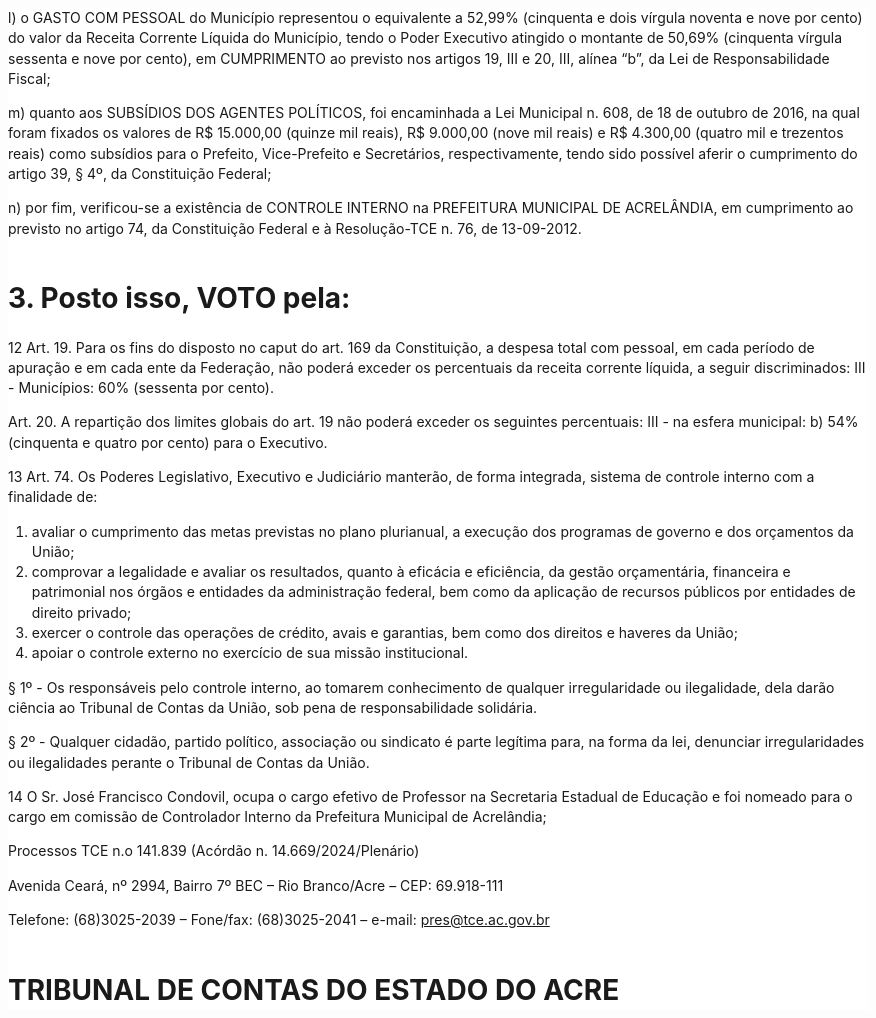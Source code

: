 l) o GASTO COM PESSOAL do Município representou o equivalente a 52,99% (cinquenta e dois vírgula noventa e nove por cento) do valor da Receita Corrente Líquida do Município, tendo o Poder Executivo atingido o montante de 50,69% (cinquenta vírgula sessenta e nove por cento), em CUMPRIMENTO ao previsto nos artigos 19, III e 20, III, alínea “b”, da Lei de Responsabilidade Fiscal;

m) quanto aos SUBSÍDIOS DOS AGENTES POLÍTICOS, foi encaminhada a Lei Municipal n. 608, de 18 de outubro de 2016, na qual foram fixados os valores de R$ 15.000,00 (quinze mil reais), R$ 9.000,00 (nove mil reais) e R$ 4.300,00 (quatro mil e trezentos reais) como subsídios para o Prefeito, Vice-Prefeito e Secretários, respectivamente, tendo sido possível aferir o cumprimento do artigo 39, § 4º, da Constituição Federal;

n) por fim, verificou-se a existência de CONTROLE INTERNO na PREFEITURA MUNICIPAL DE ACRELÂNDIA, em cumprimento ao previsto no artigo 74, da Constituição Federal e à Resolução-TCE n. 76, de 13-09-2012.

# 3. Posto isso, VOTO pela:

12 Art. 19. Para os fins do disposto no caput do art. 169 da Constituição, a despesa total com pessoal, em cada período de apuração e em cada ente da Federação, não poderá exceder os percentuais da receita corrente líquida, a seguir discriminados: III - Municípios: 60% (sessenta por cento).

Art. 20. A repartição dos limites globais do art. 19 não poderá exceder os seguintes percentuais: III - na esfera municipal: b) 54% (cinquenta e quatro por cento) para o Executivo.

13 Art. 74. Os Poderes Legislativo, Executivo e Judiciário manterão, de forma integrada, sistema de controle interno com a finalidade de:

1. avaliar o cumprimento das metas previstas no plano plurianual, a execução dos programas de governo e dos orçamentos da União;
2. comprovar a legalidade e avaliar os resultados, quanto à eficácia e eficiência, da gestão orçamentária, financeira e patrimonial nos órgãos e entidades da administração federal, bem como da aplicação de recursos públicos por entidades de direito privado;
3. exercer o controle das operações de crédito, avais e garantias, bem como dos direitos e haveres da União;
4. apoiar o controle externo no exercício de sua missão institucional.

§ 1º - Os responsáveis pelo controle interno, ao tomarem conhecimento de qualquer irregularidade ou ilegalidade, dela darão ciência ao Tribunal de Contas da União, sob pena de responsabilidade solidária.

§ 2º - Qualquer cidadão, partido político, associação ou sindicato é parte legítima para, na forma da lei, denunciar irregularidades ou ilegalidades perante o Tribunal de Contas da União.

14 O Sr. José Francisco Condovil, ocupa o cargo efetivo de Professor na Secretaria Estadual de Educação e foi nomeado para o cargo em comissão de Controlador Interno da Prefeitura Municipal de Acrelândia;

Processos TCE n.o 141.839 (Acórdão n. 14.669/2024/Plenário)

Avenida Ceará, nº 2994, Bairro 7º BEC – Rio Branco/Acre – CEP: 69.918-111

Telefone: (68)3025-2039 – Fone/fax: (68)3025-2041 – e-mail: pres@tce.ac.gov.br

# TRIBUNAL DE CONTAS DO ESTADO DO ACRE
